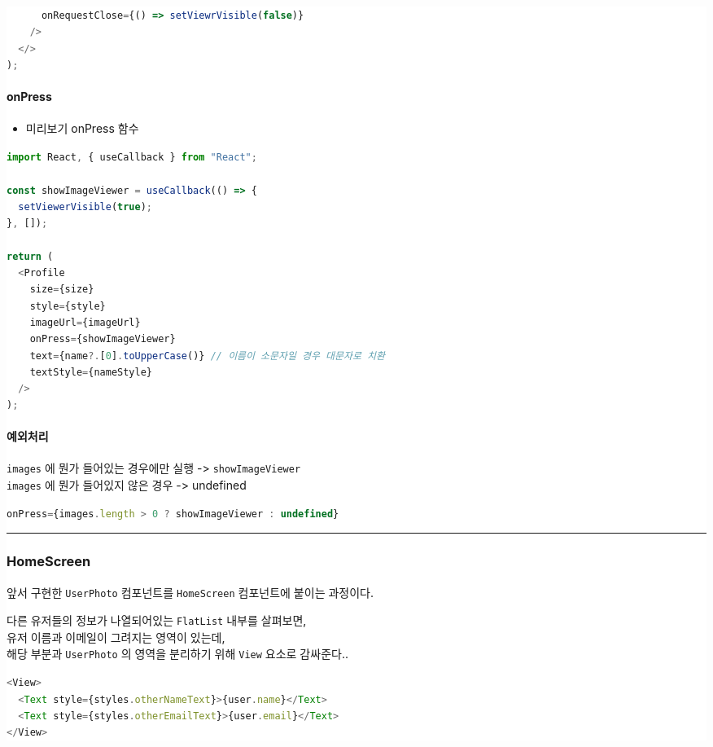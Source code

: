 ```javascript
      onRequestClose={() => setViewrVisible(false)}
    />
  </>
);
```

#### onPress

- 미리보기 onPress 함수

```javascript
import React, { useCallback } from "React";

const showImageViewer = useCallback(() => {
  setViewerVisible(true);
}, []);

return (
  <Profile
    size={size}
    style={style}
    imageUrl={imageUrl}
    onPress={showImageViewer}
    text={name?.[0].toUpperCase()} // 이름이 소문자일 경우 대문자로 치환
    textStyle={nameStyle}
  />
);
```

#### 예외처리

`images` 에 뭔가 들어있는 경우에만 실행 -> `showImageViewer`<br>
`images` 에 뭔가 들어있지 않은 경우 -> undefined

```javascript
onPress={images.length > 0 ? showImageViewer : undefined}
```

---

### HomeScreen

앞서 구현한 `UserPhoto` 컴포넌트를 `HomeScreen` 컴포넌트에 붙이는 과정이다.<br>

다른 유저들의 정보가 나열되어있는 `FlatList` 내부를 살펴보면,<br>
유저 이름과 이메일이 그려지는 영역이 있는데,<br>
해당 부분과 `UserPhoto` 의 영역을 분리하기 위해 `View` 요소로 감싸준다..

```javascript
<View>
  <Text style={styles.otherNameText}>{user.name}</Text>
  <Text style={styles.otherEmailText}>{user.email}</Text>
</View>
```
